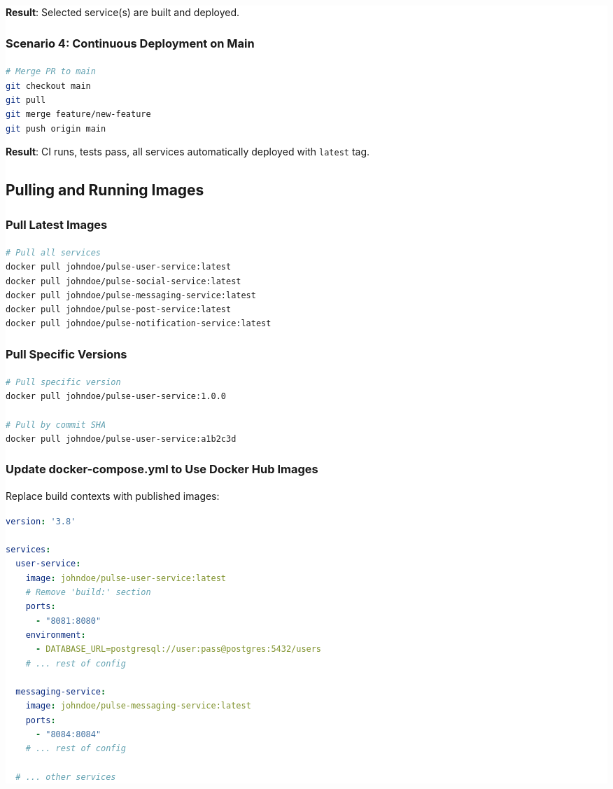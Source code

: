 **Result**: Selected service(s) are built and deployed.

### Scenario 4: Continuous Deployment on Main

```bash
# Merge PR to main
git checkout main
git pull
git merge feature/new-feature
git push origin main
```

**Result**: CI runs, tests pass, all services automatically deployed with `latest` tag.

## Pulling and Running Images

### Pull Latest Images

```bash
# Pull all services
docker pull johndoe/pulse-user-service:latest
docker pull johndoe/pulse-social-service:latest
docker pull johndoe/pulse-messaging-service:latest
docker pull johndoe/pulse-post-service:latest
docker pull johndoe/pulse-notification-service:latest
```

### Pull Specific Versions

```bash
# Pull specific version
docker pull johndoe/pulse-user-service:1.0.0

# Pull by commit SHA
docker pull johndoe/pulse-user-service:a1b2c3d
```

### Update docker-compose.yml to Use Docker Hub Images

Replace build contexts with published images:

```yaml
version: '3.8'

services:
  user-service:
    image: johndoe/pulse-user-service:latest
    # Remove 'build:' section
    ports:
      - "8081:8080"
    environment:
      - DATABASE_URL=postgresql://user:pass@postgres:5432/users
    # ... rest of config

  messaging-service:
    image: johndoe/pulse-messaging-service:latest
    ports:
      - "8084:8084"
    # ... rest of config

  # ... other services
```
